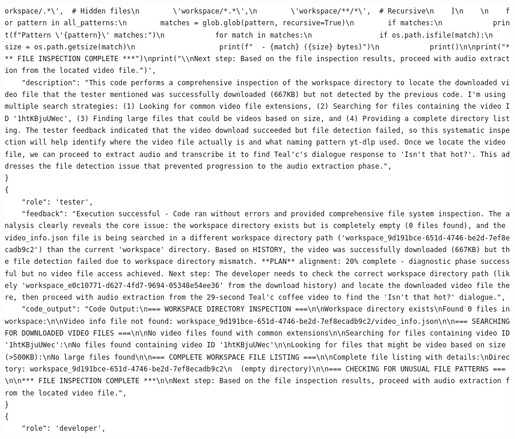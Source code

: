 ```
orkspace/.*\',  # Hidden files\n        \'workspace/*.*\',\n        \'workspace/**/*\',  # Recursive\n    ]\n    \n    for pattern in all_patterns:\n        matches = glob.glob(pattern, recursive=True)\n        if matches:\n            print(f"Pattern \'{pattern}\' matches:")\n            for match in matches:\n                if os.path.isfile(match):\n                    size = os.path.getsize(match)\n                    print(f"  - {match} ({size} bytes)")\n            print()\n\nprint("*** FILE INSPECTION COMPLETE ***")\nprint("\\nNext step: Based on the file inspection results, proceed with audio extraction from the located video file.")',
    "description": "This code performs a comprehensive inspection of the workspace directory to locate the downloaded video file that the tester mentioned was successfully downloaded (667KB) but not detected by the previous code. I'm using multiple search strategies: (1) Looking for common video file extensions, (2) Searching for files containing the video ID '1htKBjuUWec', (3) Finding large files that could be videos based on size, and (4) Providing a complete directory listing. The tester feedback indicated that the video download succeeded but file detection failed, so this systematic inspection will help identify where the video file actually is and what naming pattern yt-dlp used. Once we locate the video file, we can proceed to extract audio and transcribe it to find Teal'c's dialogue response to 'Isn't that hot?'. This addresses the file detection issue that prevented progression to the audio extraction phase.",
}
{
    "role": 'tester',
    "feedback": "Execution successful - Code ran without errors and provided comprehensive file system inspection. The analysis clearly reveals the core issue: the workspace directory exists but is completely empty (0 files found), and the video_info.json file is being searched in a different workspace directory path ('workspace_9d191bce-651d-4746-be2d-7ef8ecadb9c2') than the current 'workspace' directory. Based on HISTORY, the video was successfully downloaded (667KB) but the file detection failed due to workspace directory mismatch. **PLAN** alignment: 20% complete - diagnostic phase successful but no video file access achieved. Next step: The developer needs to check the correct workspace directory path (likely 'workspace_e0c10771-d627-4fd7-9694-05348e54ee36' from the download history) and locate the downloaded video file there, then proceed with audio extraction from the 29-second Teal'c coffee video to find the 'Isn't that hot?' dialogue.",
    "code_output": "Code Output:\n=== WORKSPACE DIRECTORY INSPECTION ===\n\nWorkspace directory exists\nFound 0 files in workspace:\n\nVideo info file not found: workspace_9d191bce-651d-4746-be2d-7ef8ecadb9c2/video_info.json\n\n=== SEARCHING FOR DOWNLOADED VIDEO FILES ===\n\nNo video files found with common extensions\n\nSearching for files containing video ID '1htKBjuUWec':\nNo files found containing video ID '1htKBjuUWec'\n\nLooking for files that might be video based on size (>500KB):\nNo large files found\n\n=== COMPLETE WORKSPACE FILE LISTING ===\n\nComplete file listing with details:\nDirectory: workspace_9d191bce-651d-4746-be2d-7ef8ecadb9c2\n  (empty directory)\n\n=== CHECKING FOR UNUSUAL FILE PATTERNS ===\n\n*** FILE INSPECTION COMPLETE ***\n\nNext step: Based on the file inspection results, proceed with audio extraction from the located video file.",
}
{
    "role": 'developer',
```